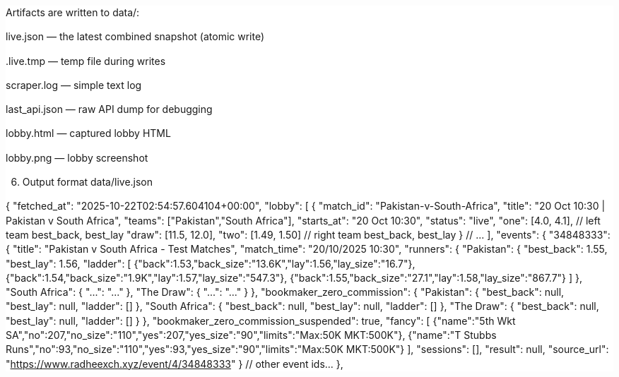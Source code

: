Artifacts are written to data/:

live.json — the latest combined snapshot (atomic write)

.live.tmp — temp file during writes

scraper.log — simple text log

last_api.json — raw API dump for debugging

lobby.html — captured lobby HTML

lobby.png — lobby screenshot

6) Output format
data/live.json

{
  "fetched_at": "2025-10-22T02:54:57.604104+00:00",
  "lobby": [
    {
      "match_id": "Pakistan-v-South-Africa",
      "title": "20 Oct 10:30 | Pakistan v South Africa",
      "teams": ["Pakistan","South Africa"],
      "starts_at": "20 Oct 10:30",
      "status": "live",
      "one":  [4.0, 4.1],          // left team best_back, best_lay
      "draw": [11.5, 12.0],
      "two":  [1.49, 1.50]         // right team best_back, best_lay
    }
    // ...
  ],
  "events": {
    "34848333": {
      "title": "Pakistan v South Africa - Test Matches",
      "match_time": "20/10/2025 10:30",
      "runners": {
        "Pakistan": {
          "best_back": 1.55,
          "best_lay": 1.56,
          "ladder": [
            {"back":1.53,"back_size":"13.6K","lay":1.56,"lay_size":"16.7"},
            {"back":1.54,"back_size":"1.9K","lay":1.57,"lay_size":"547.3"},
            {"back":1.55,"back_size":"27.1","lay":1.58,"lay_size":"867.7"}
          ]
        },
        "South Africa": { "...": "..." },
        "The Draw": { "...": "..." }
      },
      "bookmaker_zero_commission": {
        "Pakistan": { "best_back": null, "best_lay": null, "ladder": [] },
        "South Africa": { "best_back": null, "best_lay": null, "ladder": [] },
        "The Draw": { "best_back": null, "best_lay": null, "ladder": [] }
      },
      "bookmaker_zero_commission_suspended": true,
      "fancy": [
        {"name":"5th Wkt SA","no":207,"no_size":"110","yes":207,"yes_size":"90","limits":"Max:50K MKT:500K"},
        {"name":"T Stubbs Runs","no":93,"no_size":"110","yes":93,"yes_size":"90","limits":"Max:50K MKT:500K"}
      ],
      "sessions": [],
      "result": null,
      "source_url": "https://www.radheexch.xyz/event/4/34848333"
    }
    // other event ids...
  },
